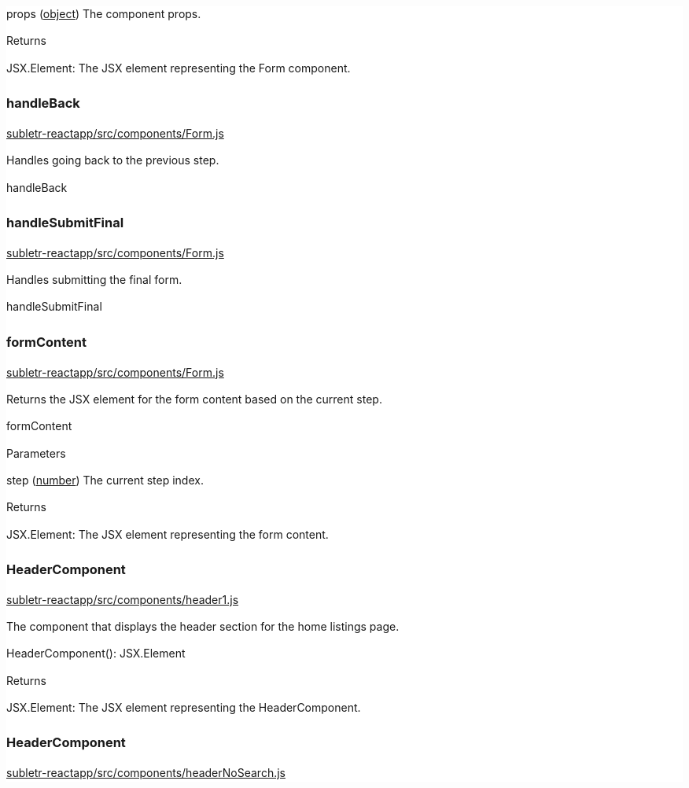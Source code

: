 props ([object](https://developer.mozilla.org/docs/Web/JavaScript/Reference/Global_Objects/Object)) The component props.

Returns

JSX.Element: The JSX element representing the Form component.

### handleBack

[subletr-reactapp/src/components/Form.js](https://github.com/cs-130/subletr/blob/e1c8fa8b0da7d4c89c9377d4eea8520e5a89ef86/subletr-reactapp/src/components/Form.js#L49-L51)

Handles going back to the previous step.

handleBack

### handleSubmitFinal

[subletr-reactapp/src/components/Form.js](https://github.com/cs-130/subletr/blob/e1c8fa8b0da7d4c89c9377d4eea8520e5a89ef86/subletr-reactapp/src/components/Form.js#L56-L60)

Handles submitting the final form.

handleSubmitFinal

### formContent

[subletr-reactapp/src/components/Form.js](https://github.com/cs-130/subletr/blob/e1c8fa8b0da7d4c89c9377d4eea8520e5a89ef86/subletr-reactapp/src/components/Form.js#L105-L120)

Returns the JSX element for the form content based on the current step.

formContent

Parameters

step ([number](https://developer.mozilla.org/docs/Web/JavaScript/Reference/Global_Objects/Number)) The current step index.

Returns

JSX.Element: The JSX element representing the form content.

### HeaderComponent

[subletr-reactapp/src/components/header1.js](https://github.com/cs-130/subletr/blob/e1c8fa8b0da7d4c89c9377d4eea8520e5a89ef86/subletr-reactapp/src/components/header1.js#L24-L97)

The component that displays the header section for the home listings page.

HeaderComponent(): JSX.Element

Returns

JSX.Element: The JSX element representing the HeaderComponent.

### HeaderComponent

[subletr-reactapp/src/components/headerNoSearch.js](https://github.com/cs-130/subletr/blob/e1c8fa8b0da7d4c89c9377d4eea8520e5a89ef86/subletr-reactapp/src/components/headerNoSearch.js#L13-L58)

